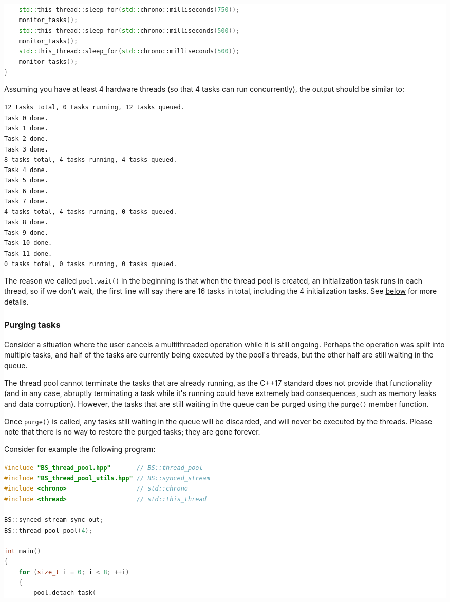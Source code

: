 ```cpp
    std::this_thread::sleep_for(std::chrono::milliseconds(750));
    monitor_tasks();
    std::this_thread::sleep_for(std::chrono::milliseconds(500));
    monitor_tasks();
    std::this_thread::sleep_for(std::chrono::milliseconds(500));
    monitor_tasks();
}
```

Assuming you have at least 4 hardware threads (so that 4 tasks can run concurrently), the output should be similar to:

```none
12 tasks total, 0 tasks running, 12 tasks queued.
Task 0 done.
Task 1 done.
Task 2 done.
Task 3 done.
8 tasks total, 4 tasks running, 4 tasks queued.
Task 4 done.
Task 5 done.
Task 6 done.
Task 7 done.
4 tasks total, 4 tasks running, 0 tasks queued.
Task 8 done.
Task 9 done.
Task 10 done.
Task 11 done.
0 tasks total, 0 tasks running, 0 tasks queued.
```

The reason we called `pool.wait()` in the beginning is that when the thread pool is created, an initialization task runs in each thread, so if we don't wait, the first line will say there are 16 tasks in total, including the 4 initialization tasks. See [below](#thread-pool-initialization-functions) for more details.

### Purging tasks

Consider a situation where the user cancels a multithreaded operation while it is still ongoing. Perhaps the operation was split into multiple tasks, and half of the tasks are currently being executed by the pool's threads, but the other half are still waiting in the queue.

The thread pool cannot terminate the tasks that are already running, as the C++17 standard does not provide that functionality (and in any case, abruptly terminating a task while it's running could have extremely bad consequences, such as memory leaks and data corruption). However, the tasks that are still waiting in the queue can be purged using the `purge()` member function.

Once `purge()` is called, any tasks still waiting in the queue will be discarded, and will never be executed by the threads. Please note that there is no way to restore the purged tasks; they are gone forever.

Consider for example the following program:

```cpp
#include "BS_thread_pool.hpp"       // BS::thread_pool
#include "BS_thread_pool_utils.hpp" // BS::synced_stream
#include <chrono>                   // std::chrono
#include <thread>                   // std::this_thread

BS::synced_stream sync_out;
BS::thread_pool pool(4);

int main()
{
    for (size_t i = 0; i < 8; ++i)
    {
        pool.detach_task(
```